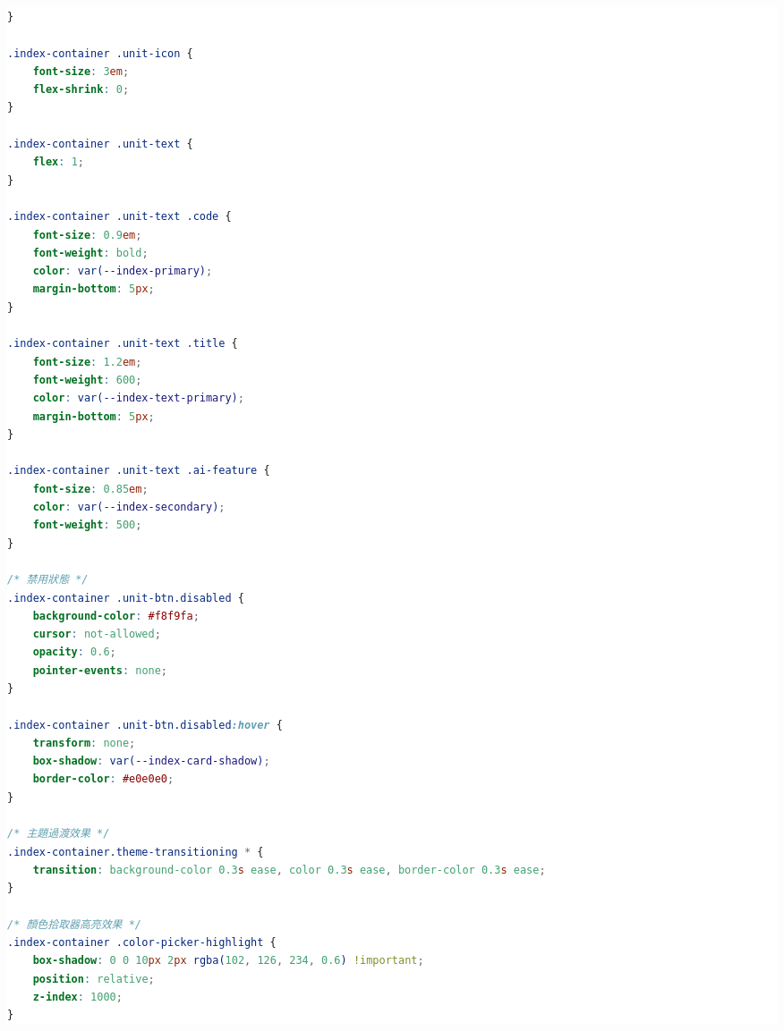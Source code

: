 ```css
}

.index-container .unit-icon {
    font-size: 3em;
    flex-shrink: 0;
}

.index-container .unit-text {
    flex: 1;
}

.index-container .unit-text .code {
    font-size: 0.9em;
    font-weight: bold;
    color: var(--index-primary);
    margin-bottom: 5px;
}

.index-container .unit-text .title {
    font-size: 1.2em;
    font-weight: 600;
    color: var(--index-text-primary);
    margin-bottom: 5px;
}

.index-container .unit-text .ai-feature {
    font-size: 0.85em;
    color: var(--index-secondary);
    font-weight: 500;
}

/* 禁用狀態 */
.index-container .unit-btn.disabled {
    background-color: #f8f9fa;
    cursor: not-allowed;
    opacity: 0.6;
    pointer-events: none;
}

.index-container .unit-btn.disabled:hover {
    transform: none;
    box-shadow: var(--index-card-shadow);
    border-color: #e0e0e0;
}

/* 主題過渡效果 */
.index-container.theme-transitioning * {
    transition: background-color 0.3s ease, color 0.3s ease, border-color 0.3s ease;
}

/* 顏色拾取器高亮效果 */
.index-container .color-picker-highlight {
    box-shadow: 0 0 10px 2px rgba(102, 126, 234, 0.6) !important;
    position: relative;
    z-index: 1000;
}
```
